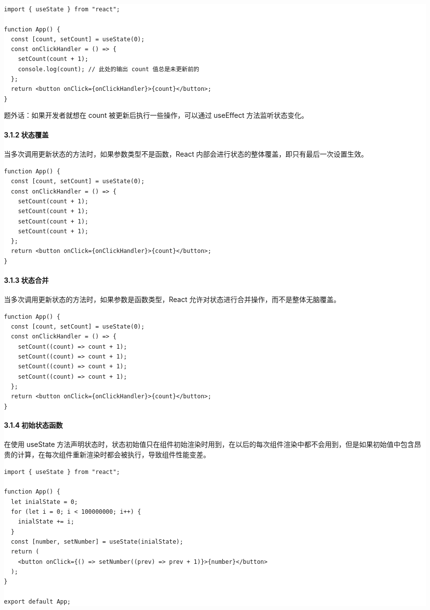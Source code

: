```react
import { useState } from "react";

function App() {
  const [count, setCount] = useState(0);
  const onClickHandler = () => {
    setCount(count + 1);
    console.log(count); // 此处的输出 count 值总是未更新前的
  };
  return <button onClick={onClickHandler}>{count}</button>;
}
```

题外话：如果开发者就想在 count 被更新后执行一些操作，可以通过 useEffect 方法监听状态变化。

#### 3.1.2 状态覆盖

当多次调用更新状态的方法时，如果参数类型不是函数，React 内部会进行状态的整体覆盖，即只有最后一次设置生效。

```react
function App() {
  const [count, setCount] = useState(0);
  const onClickHandler = () => {
    setCount(count + 1);
    setCount(count + 1);
    setCount(count + 1);
    setCount(count + 1);
  };
  return <button onClick={onClickHandler}>{count}</button>;
}
```

#### 3.1.3 状态合并

当多次调用更新状态的方法时，如果参数是函数类型，React 允许对状态进行合并操作，而不是整体无脑覆盖。

```react
function App() {
  const [count, setCount] = useState(0);
  const onClickHandler = () => {
    setCount((count) => count + 1);
    setCount((count) => count + 1);
    setCount((count) => count + 1);
    setCount((count) => count + 1);
  };
  return <button onClick={onClickHandler}>{count}</button>;
}
```

#### 3.1.4 初始状态函数

在使用 useState 方法声明状态时，状态初始值只在组件初始渲染时用到，在以后的每次组件渲染中都不会用到，但是如果初始值中包含昂贵的计算，在每次组件重新渲染时都会被执行，导致组件性能变差。

```react
import { useState } from "react";

function App() {
  let inialState = 0;
  for (let i = 0; i < 100000000; i++) {
    inialState += i;
  }
  const [number, setNumber] = useState(inialState);
  return (
    <button onClick={() => setNumber((prev) => prev + 1)}>{number}</button>
  );
}

export default App;
```
